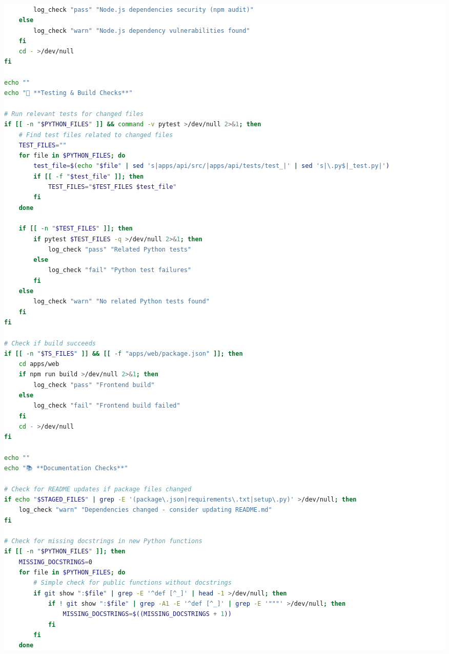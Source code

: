```bash
        log_check "pass" "Node.js dependencies security (npm audit)"
    else
        log_check "warn" "Node.js dependency vulnerabilities found"
    fi
    cd - >/dev/null
fi

echo ""
echo "🧪 **Testing & Build Checks**"

# Run relevant tests for changed files
if [[ -n "$PYTHON_FILES" ]] && command -v pytest >/dev/null 2>&1; then
    # Find test files related to changed files
    TEST_FILES=""
    for file in $PYTHON_FILES; do
        test_file=$(echo "$file" | sed 's|apps/api/src/|apps/api/tests/test_|' | sed 's|\.py$|_test.py|')
        if [[ -f "$test_file" ]]; then
            TEST_FILES="$TEST_FILES $test_file"
        fi
    done
    
    if [[ -n "$TEST_FILES" ]]; then
        if pytest $TEST_FILES -q >/dev/null 2>&1; then
            log_check "pass" "Related Python tests"
        else
            log_check "fail" "Python test failures"
        fi
    else
        log_check "warn" "No related Python tests found"
    fi
fi

# Check if build succeeds
if [[ -n "$TS_FILES" ]] && [[ -f "apps/web/package.json" ]]; then
    cd apps/web
    if npm run build >/dev/null 2>&1; then
        log_check "pass" "Frontend build"
    else
        log_check "fail" "Frontend build failed"
    fi
    cd - >/dev/null
fi

echo ""
echo "📚 **Documentation Checks**"

# Check for README updates if package files changed
if echo "$STAGED_FILES" | grep -E '(package\.json|requirements\.txt|setup\.py)' >/dev/null; then
    log_check "warn" "Dependencies changed - consider updating README.md"
fi

# Check for missing docstrings in new Python functions
if [[ -n "$PYTHON_FILES" ]]; then
    MISSING_DOCSTRINGS=0
    for file in $PYTHON_FILES; do
        # Simple check for public functions without docstrings
        if git show ":$file" | grep -E '^def [^_]' | head -1 >/dev/null; then
            if ! git show ":$file" | grep -A1 -E '^def [^_]' | grep -E '"""' >/dev/null; then
                MISSING_DOCSTRINGS=$((MISSING_DOCSTRINGS + 1))
            fi
        fi
    done
```